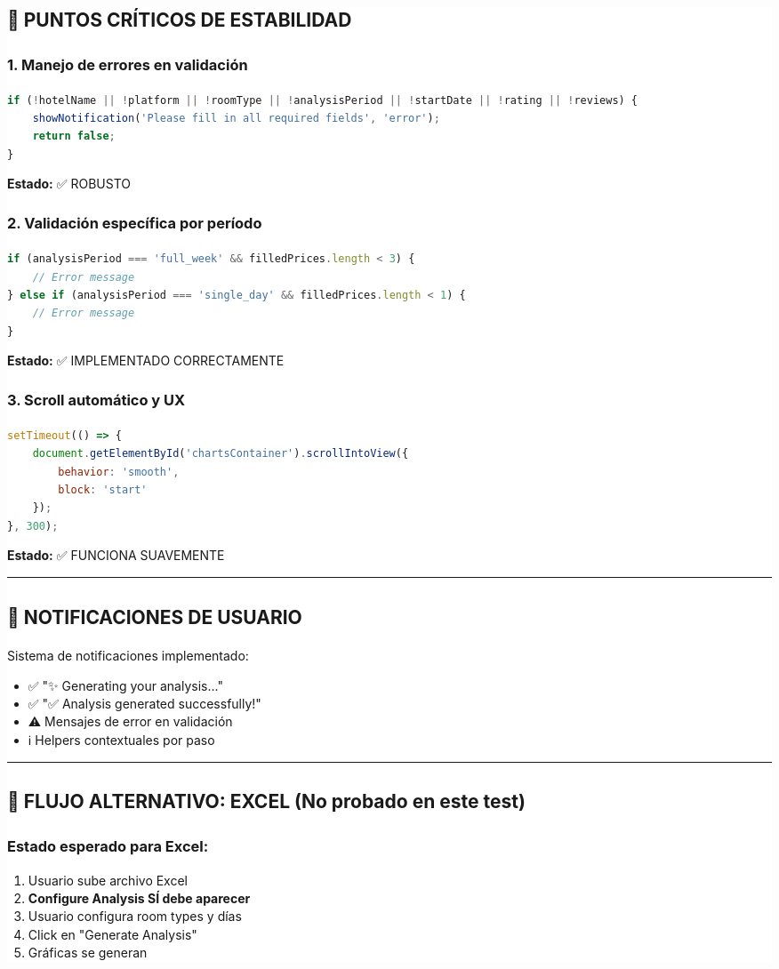 ## 🚀 PUNTOS CRÍTICOS DE ESTABILIDAD

### 1. Manejo de errores en validación
```javascript
if (!hotelName || !platform || !roomType || !analysisPeriod || !startDate || !rating || !reviews) {
    showNotification('Please fill in all required fields', 'error');
    return false;
}
```
**Estado:** ✅ ROBUSTO

### 2. Validación específica por período
```javascript
if (analysisPeriod === 'full_week' && filledPrices.length < 3) {
    // Error message
} else if (analysisPeriod === 'single_day' && filledPrices.length < 1) {
    // Error message
}
```
**Estado:** ✅ IMPLEMENTADO CORRECTAMENTE

### 3. Scroll automático y UX
```javascript
setTimeout(() => {
    document.getElementById('chartsContainer').scrollIntoView({ 
        behavior: 'smooth', 
        block: 'start' 
    });
}, 300);
```
**Estado:** ✅ FUNCIONA SUAVEMENTE

---

## 📱 NOTIFICACIONES DE USUARIO

Sistema de notificaciones implementado:
- ✅ "✨ Generating your analysis..."
- ✅ "✅ Analysis generated successfully!"
- ⚠️ Mensajes de error en validación
- ℹ️ Helpers contextuales por paso

---

## 🔐 FLUJO ALTERNATIVO: EXCEL (No probado en este test)

### Estado esperado para Excel:
1. Usuario sube archivo Excel
2. **Configure Analysis SÍ debe aparecer**
3. Usuario configura room types y días
4. Click en "Generate Analysis"
5. Gráficas se generan

